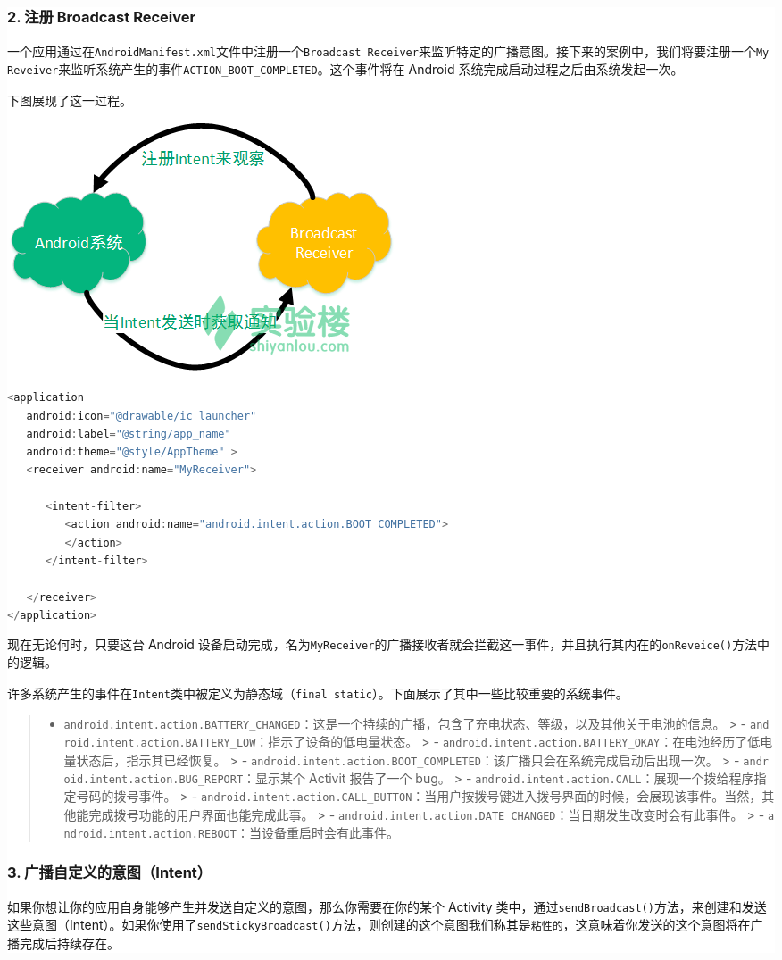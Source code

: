 ### 2\. 注册 Broadcast Receiver

一个应用通过在`AndroidManifest.xml`文件中注册一个`Broadcast Receiver`来监听特定的广播意图。接下来的案例中，我们将要注册一个`MyReveiver`来监听系统产生的事件`ACTION_BOOT_COMPLETED`。这个事件将在 Android 系统完成启动过程之后由系统发起一次。

下图展现了这一过程。

![此处输入图片的描述](img/b46a8722dd188ee6b8c5cd8957e9a73f.jpg)

```java
<application
   android:icon="@drawable/ic_launcher"
   android:label="@string/app_name"
   android:theme="@style/AppTheme" >
   <receiver android:name="MyReceiver">

      <intent-filter>
         <action android:name="android.intent.action.BOOT_COMPLETED">
         </action>
      </intent-filter>

   </receiver>
</application> 
```

现在无论何时，只要这台 Android 设备启动完成，名为`MyReceiver`的广播接收者就会拦截这一事件，并且执行其内在的`onReveice()`方法中的逻辑。

许多系统产生的事件在`Intent`类中被定义为静态域（`final static`）。下面展示了其中一些比较重要的系统事件。

> - `android.intent.action.BATTERY_CHANGED`：这是一个持续的广播，包含了充电状态、等级，以及其他关于电池的信息。 > - `android.intent.action.BATTERY_LOW`：指示了设备的低电量状态。 > - `android.intent.action.BATTERY_OKAY`：在电池经历了低电量状态后，指示其已经恢复。 > - `android.intent.action.BOOT_COMPLETED`：该广播只会在系统完成启动后出现一次。 > - `android.intent.action.BUG_REPORT`：显示某个 Activit 报告了一个 bug。 > - `android.intent.action.CALL`：展现一个拨给程序指定号码的拨号事件。 > - `android.intent.action.CALL_BUTTON`：当用户按拨号键进入拨号界面的时候，会展现该事件。当然，其他能完成拨号功能的用户界面也能完成此事。 > - `android.intent.action.DATE_CHANGED`：当日期发生改变时会有此事件。 > - `android.intent.action.REBOOT`：当设备重启时会有此事件。

### 3\. 广播自定义的意图（Intent）

如果你想让你的应用自身能够产生并发送自定义的意图，那么你需要在你的某个 Activity 类中，通过`sendBroadcast()`方法，来创建和发送这些意图（Intent）。如果你使用了`sendStickyBroadcast()`方法，则创建的这个意图我们称其是`粘性的`，这意味着你发送的这个意图将在广播完成后持续存在。
